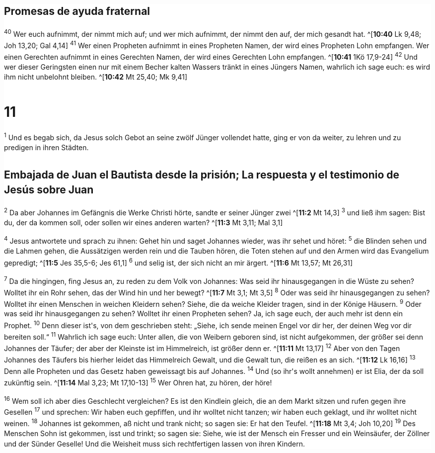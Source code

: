 
## Promesas de ayuda fraternal
<sup class='bibleverse'>40</sup> Wer euch aufnimmt, der nimmt mich auf; und wer mich aufnimmt, der nimmt den auf, der mich gesandt hat. ^[**10:40** Lk 9,48; Joh 13,20; Gal 4,14] <sup class='bibleverse'>41</sup> Wer einen Propheten aufnimmt in eines Propheten Namen, der wird eines Propheten Lohn empfangen. Wer einen Gerechten aufnimmt in eines Gerechten Namen, der wird eines Gerechten Lohn empfangen. ^[**10:41** 1Kö 17,9-24] <sup class='bibleverse'>42</sup> Und wer dieser Geringsten einen nur mit einem Becher kalten Wassers tränkt in eines Jüngers Namen, wahrlich ich sage euch: es wird ihm nicht unbelohnt bleiben. ^[**10:42** Mt 25,40; Mk 9,41] 
  

# 11
<sup class='bibleverse'>1</sup> Und es begab sich, da Jesus solch Gebot an seine zwölf Jünger vollendet hatte, ging er von da weiter, zu lehren und zu predigen in ihren Städten. 



## Embajada de Juan el Bautista desde la prisión; La respuesta y el testimonio de Jesús sobre Juan
<sup class='bibleverse'>2</sup> Da aber Johannes im Gefängnis die Werke Christi hörte, sandte er seiner Jünger zwei ^[**11:2** Mt 14,3] <sup class='bibleverse'>3</sup> und ließ ihm sagen: Bist du, der da kommen soll, oder sollen wir eines anderen warten? 
^[**11:3** Mt 3,11; Mal 3,1] 
 

<sup class='bibleverse'>4</sup> Jesus antwortete und sprach zu ihnen: Gehet hin und saget Johannes wieder, was ihr sehet und höret: <sup class='bibleverse'>5</sup> die Blinden sehen und die Lahmen gehen, die Aussätzigen werden rein und die Tauben hören, die Toten stehen auf und den Armen wird das Evangelium gepredigt; ^[**11:5** Jes 35,5-6; Jes 61,1] <sup class='bibleverse'>6</sup> und selig ist, der sich nicht an mir ärgert. 
^[**11:6** Mt 13,57; Mt 26,31] 
 

<sup class='bibleverse'>7</sup> Da die hingingen, fing Jesus an, zu reden zu dem Volk von Johannes: Was seid ihr hinausgegangen in die Wüste zu sehen? Wolltet ihr ein Rohr sehen, das der Wind hin und her bewegt? ^[**11:7** Mt 3,1; Mt 3,5] <sup class='bibleverse'>8</sup> Oder was seid ihr hinausgegangen zu sehen? Wolltet ihr einen Menschen in weichen Kleidern sehen? Siehe, die da weiche Kleider tragen, sind in der Könige Häusern. <sup class='bibleverse'>9</sup> Oder was seid ihr hinausgegangen zu sehen? Wolltet ihr einen Propheten sehen? Ja, ich sage euch, der auch mehr ist denn ein Prophet. <sup class='bibleverse'>10</sup> Denn dieser ist's, von dem geschrieben steht: „Siehe, ich sende meinen Engel vor dir her, der deinen Weg vor dir bereiten soll.“ <sup class='bibleverse'>11</sup> Wahrlich ich sage euch: Unter allen, die von Weibern geboren sind, ist nicht aufgekommen, der größer sei denn Johannes der Täufer; der aber der Kleinste ist im Himmelreich, ist größer denn er. ^[**11:11** Mt 13,17] <sup class='bibleverse'>12</sup> Aber von den Tagen Johannes des Täufers bis hierher leidet das Himmelreich Gewalt, und die Gewalt tun, die reißen es an sich. ^[**11:12** Lk 16,16] <sup class='bibleverse'>13</sup> Denn alle Propheten und das Gesetz haben geweissagt bis auf Johannes. <sup class='bibleverse'>14</sup> Und (so ihr's wollt annehmen) er ist Elia, der da soll zukünftig sein. ^[**11:14** Mal 3,23; Mt 17,10-13] <sup class='bibleverse'>15</sup> Wer Ohren hat, zu hören, der höre! 

   

<sup class='bibleverse'>16</sup> Wem soll ich aber dies Geschlecht vergleichen? Es ist den Kindlein gleich, die an dem Markt sitzen und rufen gegen ihre Gesellen <sup class='bibleverse'>17</sup> und sprechen: Wir haben euch gepfiffen, und ihr wolltet nicht tanzen; wir haben euch geklagt, und ihr wolltet nicht weinen. <sup class='bibleverse'>18</sup> Johannes ist gekommen, aß nicht und trank nicht; so sagen sie: Er hat den Teufel. ^[**11:18** Mt 3,4; Joh 10,20] <sup class='bibleverse'>19</sup> Des Menschen Sohn ist gekommen, isst und trinkt; so sagen sie: Siehe, wie ist der Mensch ein Fresser und ein Weinsäufer, der Zöllner und der Sünder Geselle! Und die Weisheit muss sich rechtfertigen lassen von ihren Kindern. 
